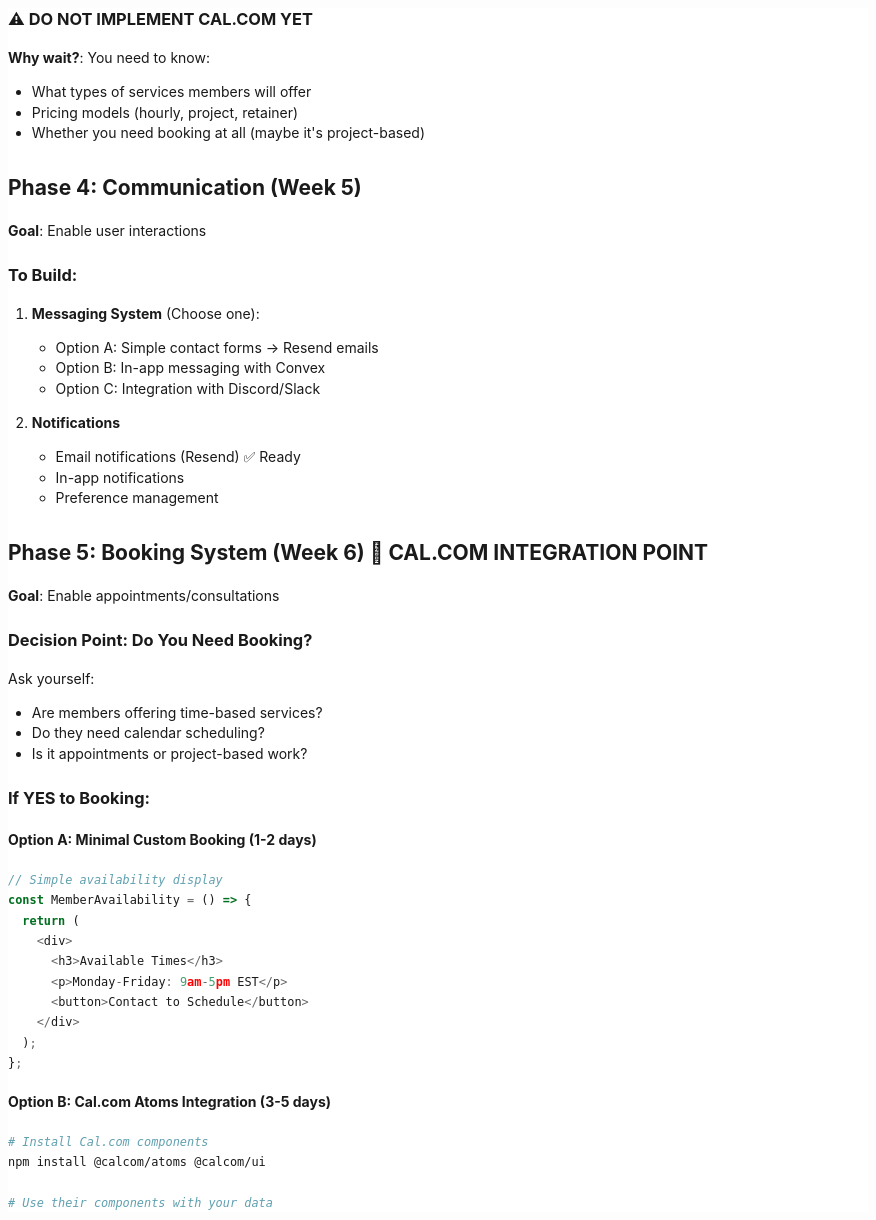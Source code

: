 ### ⚠️ DO NOT IMPLEMENT CAL.COM YET
**Why wait?**: You need to know:
- What types of services members will offer
- Pricing models (hourly, project, retainer)
- Whether you need booking at all (maybe it's project-based)

## Phase 4: Communication (Week 5)
**Goal**: Enable user interactions

### To Build:
1. **Messaging System** (Choose one):
   - Option A: Simple contact forms → Resend emails
   - Option B: In-app messaging with Convex
   - Option C: Integration with Discord/Slack

2. **Notifications**
   - Email notifications (Resend) ✅ Ready
   - In-app notifications
   - Preference management

## Phase 5: Booking System (Week 6) 📅 CAL.COM INTEGRATION POINT
**Goal**: Enable appointments/consultations

### Decision Point: Do You Need Booking?
Ask yourself:
- Are members offering time-based services?
- Do they need calendar scheduling?
- Is it appointments or project-based work?

### If YES to Booking:

#### Option A: Minimal Custom Booking (1-2 days)
```typescript
// Simple availability display
const MemberAvailability = () => {
  return (
    <div>
      <h3>Available Times</h3>
      <p>Monday-Friday: 9am-5pm EST</p>
      <button>Contact to Schedule</button>
    </div>
  );
};
```

#### Option B: Cal.com Atoms Integration (3-5 days)
```bash
# Install Cal.com components
npm install @calcom/atoms @calcom/ui

# Use their components with your data
```

